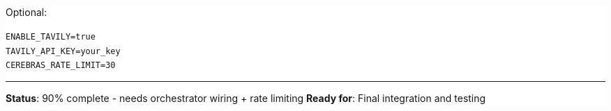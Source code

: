 Optional:
```env
ENABLE_TAVILY=true
TAVILY_API_KEY=your_key
CEREBRAS_RATE_LIMIT=30
```

---

**Status**: 90% complete - needs orchestrator wiring + rate limiting
**Ready for**: Final integration and testing
